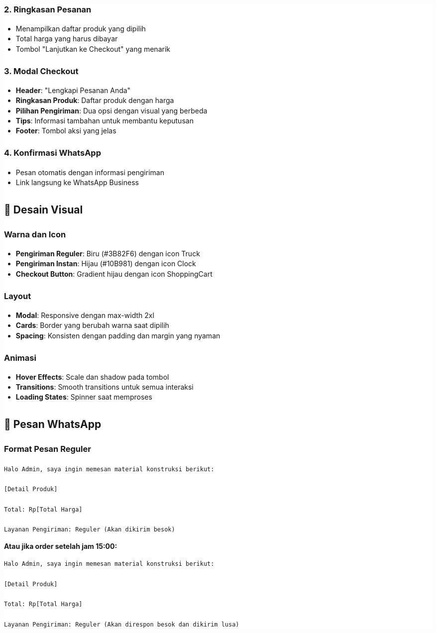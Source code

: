 ### 2. Ringkasan Pesanan
- Menampilkan daftar produk yang dipilih
- Total harga yang harus dibayar
- Tombol "Lanjutkan ke Checkout" yang menarik

### 3. Modal Checkout
- **Header**: "Lengkapi Pesanan Anda"
- **Ringkasan Produk**: Daftar produk dengan harga
- **Pilihan Pengiriman**: Dua opsi dengan visual yang berbeda
- **Tips**: Informasi tambahan untuk membantu keputusan
- **Footer**: Tombol aksi yang jelas

### 4. Konfirmasi WhatsApp
- Pesan otomatis dengan informasi pengiriman
- Link langsung ke WhatsApp Business

## 🎨 Desain Visual

### Warna dan Icon
- **Pengiriman Reguler**: Biru (#3B82F6) dengan icon Truck
- **Pengiriman Instan**: Hijau (#10B981) dengan icon Clock
- **Checkout Button**: Gradient hijau dengan icon ShoppingCart

### Layout
- **Modal**: Responsive dengan max-width 2xl
- **Cards**: Border yang berubah warna saat dipilih
- **Spacing**: Konsisten dengan padding dan margin yang nyaman

### Animasi
- **Hover Effects**: Scale dan shadow pada tombol
- **Transitions**: Smooth transitions untuk semua interaksi
- **Loading States**: Spinner saat memproses

## 💬 Pesan WhatsApp

### Format Pesan Reguler
```
Halo Admin, saya ingin memesan material konstruksi berikut:

[Detail Produk]

Total: Rp[Total Harga]

Layanan Pengiriman: Reguler (Akan dikirim besok)
```

**Atau jika order setelah jam 15:00:**
```
Halo Admin, saya ingin memesan material konstruksi berikut:

[Detail Produk]

Total: Rp[Total Harga]

Layanan Pengiriman: Reguler (Akan direspon besok dan dikirim lusa)
```
